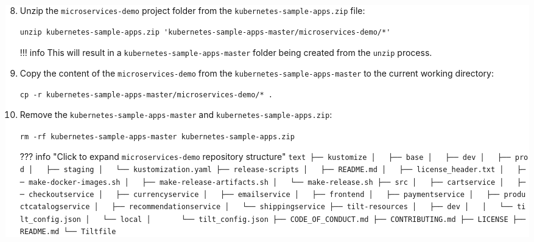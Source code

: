 8. Unzip the `microservices-demo` project folder from the `kubernetes-sample-apps.zip` file:

    ```shell
    unzip kubernetes-sample-apps.zip 'kubernetes-sample-apps-master/microservices-demo/*'
    ```

    !!! info
        This will result in a `kubernetes-sample-apps-master` folder being created from the `unzip` process.

9. Copy the content of the `microservices-demo` from the `kubernetes-sample-apps-master` to the current working directory:

    ```shell
    cp -r kubernetes-sample-apps-master/microservices-demo/* .
    ```

10. Remove the `kubernetes-sample-apps-master` and `kubernetes-sample-apps.zip`:

    ```shell
    rm -rf kubernetes-sample-apps-master kubernetes-sample-apps.zip
    ```

    ??? info "Click to expand `microservices-demo` repository structure"
        ```text
        ├── kustomize
        │   ├── base
        │   ├── dev
        │   ├── prod
        │   ├── staging
        │   └── kustomization.yaml
        ├── release-scripts
        │   ├── README.md
        │   ├── license_header.txt
        │   ├── make-docker-images.sh
        │   ├── make-release-artifacts.sh
        │   └── make-release.sh
        ├── src
        │   ├── cartservice
        │   ├── checkoutservice
        │   ├── currencyservice
        │   ├── emailservice
        │   ├── frontend
        │   ├── paymentservice
        │   ├── productcatalogservice
        │   ├── recommendationservice
        │   └── shippingservice
        ├── tilt-resources
        │   ├── dev
        │   │   └── tilt_config.json
        │   └── local
        │       └── tilt_config.json
        ├── CODE_OF_CONDUCT.md
        ├── CONTRIBUTING.md
        ├── LICENSE
        ├── README.md
        └── Tiltfile
        ```

